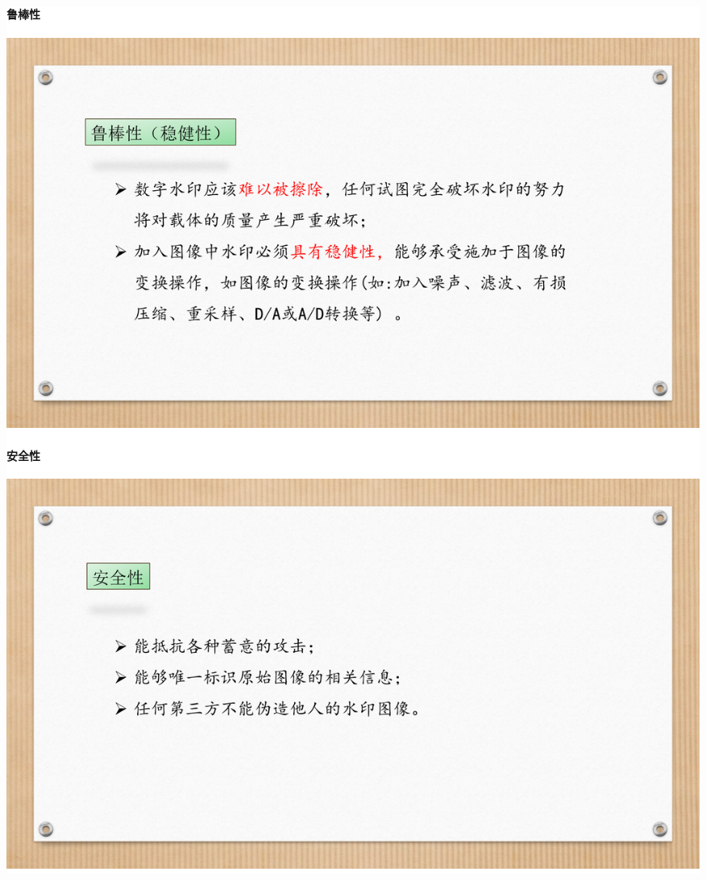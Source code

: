 #### 鲁棒性

![image-20211114165929507](.assets/image-20211114165929507.png)

#### 安全性

![image-20211114165942515](.assets/image-20211114165942515.png)
